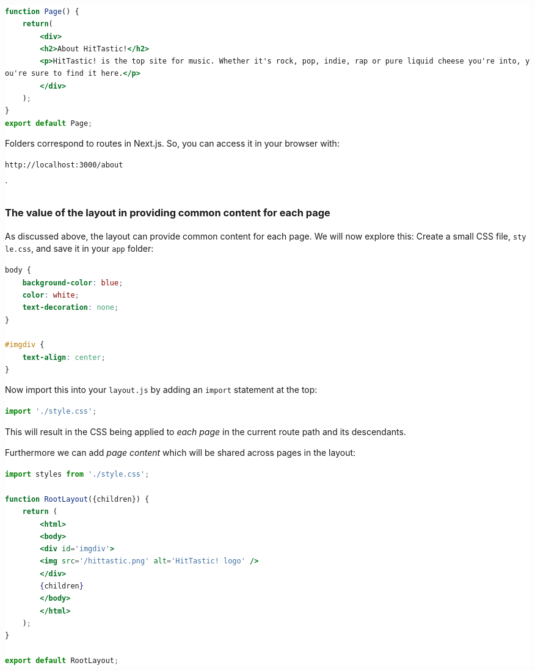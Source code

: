 
```jsx
function Page() {
    return(
        <div>
        <h2>About HitTastic!</h2>
        <p>HitTastic! is the top site for music. Whether it's rock, pop, indie, rap or pure liquid cheese you're into, you're sure to find it here.</p>
        </div>
    );
}
export default Page;
```
Folders correspond to routes in Next.js. So, you can access it in your browser with:
```
http://localhost:3000/about
```
`
### The value of the layout in providing common content for each page

As discussed above, the layout can provide common content for each page. We will now explore this: Create a small CSS file, `style.css`, and save it in your `app` folder:

```css
body {
    background-color: blue;
    color: white;
    text-decoration: none;
}

#imgdiv {
    text-align: center;
}
```

Now import this into your `layout.js` by adding an `import` statement at the top:
```javascript
import './style.css';
```
This will result in the CSS being applied to *each page* in the current route path and its descendants. 

Furthermore we can add *page content* which will be shared across pages in the layout:

```jsx
import styles from './style.css';

function RootLayout({children}) {
    return (
        <html>
        <body>
        <div id='imgdiv'>
        <img src='/hittastic.png' alt='HitTastic! logo' />
        </div>
        {children}
        </body>
        </html>
    );
}

export default RootLayout;
```
